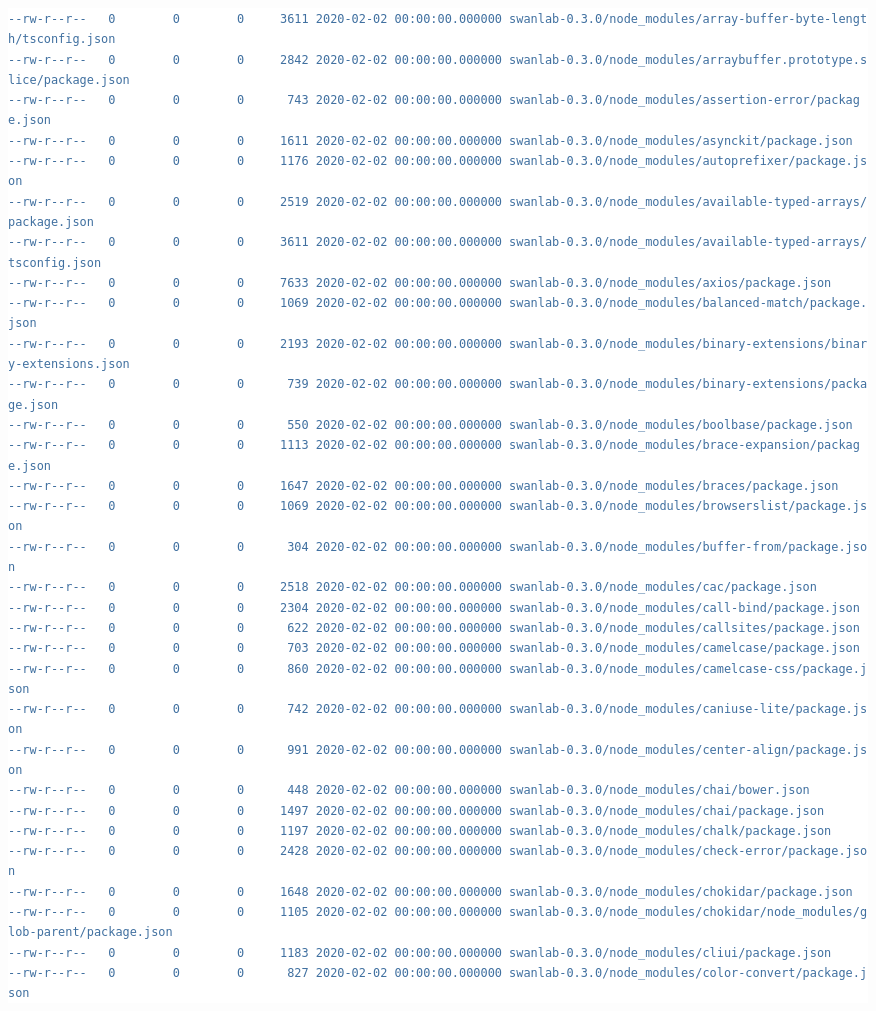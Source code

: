 ```diff
--rw-r--r--   0        0        0     3611 2020-02-02 00:00:00.000000 swanlab-0.3.0/node_modules/array-buffer-byte-length/tsconfig.json
--rw-r--r--   0        0        0     2842 2020-02-02 00:00:00.000000 swanlab-0.3.0/node_modules/arraybuffer.prototype.slice/package.json
--rw-r--r--   0        0        0      743 2020-02-02 00:00:00.000000 swanlab-0.3.0/node_modules/assertion-error/package.json
--rw-r--r--   0        0        0     1611 2020-02-02 00:00:00.000000 swanlab-0.3.0/node_modules/asynckit/package.json
--rw-r--r--   0        0        0     1176 2020-02-02 00:00:00.000000 swanlab-0.3.0/node_modules/autoprefixer/package.json
--rw-r--r--   0        0        0     2519 2020-02-02 00:00:00.000000 swanlab-0.3.0/node_modules/available-typed-arrays/package.json
--rw-r--r--   0        0        0     3611 2020-02-02 00:00:00.000000 swanlab-0.3.0/node_modules/available-typed-arrays/tsconfig.json
--rw-r--r--   0        0        0     7633 2020-02-02 00:00:00.000000 swanlab-0.3.0/node_modules/axios/package.json
--rw-r--r--   0        0        0     1069 2020-02-02 00:00:00.000000 swanlab-0.3.0/node_modules/balanced-match/package.json
--rw-r--r--   0        0        0     2193 2020-02-02 00:00:00.000000 swanlab-0.3.0/node_modules/binary-extensions/binary-extensions.json
--rw-r--r--   0        0        0      739 2020-02-02 00:00:00.000000 swanlab-0.3.0/node_modules/binary-extensions/package.json
--rw-r--r--   0        0        0      550 2020-02-02 00:00:00.000000 swanlab-0.3.0/node_modules/boolbase/package.json
--rw-r--r--   0        0        0     1113 2020-02-02 00:00:00.000000 swanlab-0.3.0/node_modules/brace-expansion/package.json
--rw-r--r--   0        0        0     1647 2020-02-02 00:00:00.000000 swanlab-0.3.0/node_modules/braces/package.json
--rw-r--r--   0        0        0     1069 2020-02-02 00:00:00.000000 swanlab-0.3.0/node_modules/browserslist/package.json
--rw-r--r--   0        0        0      304 2020-02-02 00:00:00.000000 swanlab-0.3.0/node_modules/buffer-from/package.json
--rw-r--r--   0        0        0     2518 2020-02-02 00:00:00.000000 swanlab-0.3.0/node_modules/cac/package.json
--rw-r--r--   0        0        0     2304 2020-02-02 00:00:00.000000 swanlab-0.3.0/node_modules/call-bind/package.json
--rw-r--r--   0        0        0      622 2020-02-02 00:00:00.000000 swanlab-0.3.0/node_modules/callsites/package.json
--rw-r--r--   0        0        0      703 2020-02-02 00:00:00.000000 swanlab-0.3.0/node_modules/camelcase/package.json
--rw-r--r--   0        0        0      860 2020-02-02 00:00:00.000000 swanlab-0.3.0/node_modules/camelcase-css/package.json
--rw-r--r--   0        0        0      742 2020-02-02 00:00:00.000000 swanlab-0.3.0/node_modules/caniuse-lite/package.json
--rw-r--r--   0        0        0      991 2020-02-02 00:00:00.000000 swanlab-0.3.0/node_modules/center-align/package.json
--rw-r--r--   0        0        0      448 2020-02-02 00:00:00.000000 swanlab-0.3.0/node_modules/chai/bower.json
--rw-r--r--   0        0        0     1497 2020-02-02 00:00:00.000000 swanlab-0.3.0/node_modules/chai/package.json
--rw-r--r--   0        0        0     1197 2020-02-02 00:00:00.000000 swanlab-0.3.0/node_modules/chalk/package.json
--rw-r--r--   0        0        0     2428 2020-02-02 00:00:00.000000 swanlab-0.3.0/node_modules/check-error/package.json
--rw-r--r--   0        0        0     1648 2020-02-02 00:00:00.000000 swanlab-0.3.0/node_modules/chokidar/package.json
--rw-r--r--   0        0        0     1105 2020-02-02 00:00:00.000000 swanlab-0.3.0/node_modules/chokidar/node_modules/glob-parent/package.json
--rw-r--r--   0        0        0     1183 2020-02-02 00:00:00.000000 swanlab-0.3.0/node_modules/cliui/package.json
--rw-r--r--   0        0        0      827 2020-02-02 00:00:00.000000 swanlab-0.3.0/node_modules/color-convert/package.json
```